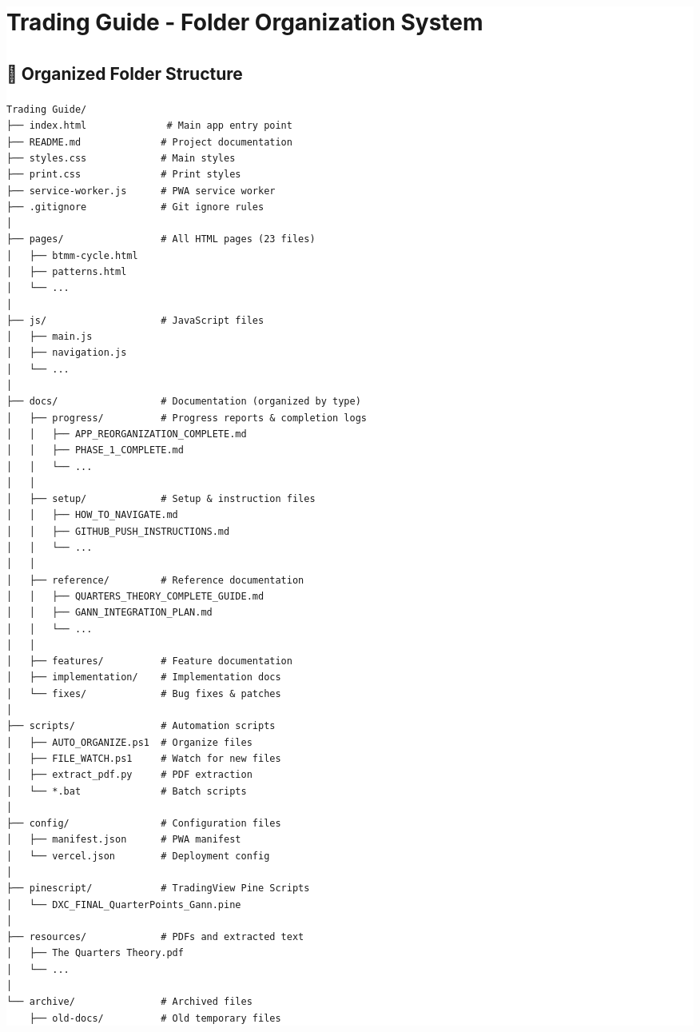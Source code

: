 # Trading Guide - Folder Organization System

## 📁 Organized Folder Structure

```
Trading Guide/
├── index.html              # Main app entry point
├── README.md              # Project documentation
├── styles.css             # Main styles
├── print.css              # Print styles
├── service-worker.js      # PWA service worker
├── .gitignore             # Git ignore rules
│
├── pages/                 # All HTML pages (23 files)
│   ├── btmm-cycle.html
│   ├── patterns.html
│   └── ...
│
├── js/                    # JavaScript files
│   ├── main.js
│   ├── navigation.js
│   └── ...
│
├── docs/                  # Documentation (organized by type)
│   ├── progress/          # Progress reports & completion logs
│   │   ├── APP_REORGANIZATION_COMPLETE.md
│   │   ├── PHASE_1_COMPLETE.md
│   │   └── ...
│   │
│   ├── setup/             # Setup & instruction files
│   │   ├── HOW_TO_NAVIGATE.md
│   │   ├── GITHUB_PUSH_INSTRUCTIONS.md
│   │   └── ...
│   │
│   ├── reference/         # Reference documentation
│   │   ├── QUARTERS_THEORY_COMPLETE_GUIDE.md
│   │   ├── GANN_INTEGRATION_PLAN.md
│   │   └── ...
│   │
│   ├── features/          # Feature documentation
│   ├── implementation/    # Implementation docs
│   └── fixes/             # Bug fixes & patches
│
├── scripts/               # Automation scripts
│   ├── AUTO_ORGANIZE.ps1  # Organize files
│   ├── FILE_WATCH.ps1     # Watch for new files
│   ├── extract_pdf.py     # PDF extraction
│   └── *.bat              # Batch scripts
│
├── config/                # Configuration files
│   ├── manifest.json      # PWA manifest
│   └── vercel.json        # Deployment config
│
├── pinescript/            # TradingView Pine Scripts
│   └── DXC_FINAL_QuarterPoints_Gann.pine
│
├── resources/             # PDFs and extracted text
│   ├── The Quarters Theory.pdf
│   └── ...
│
└── archive/               # Archived files
    ├── old-docs/          # Old temporary files
```